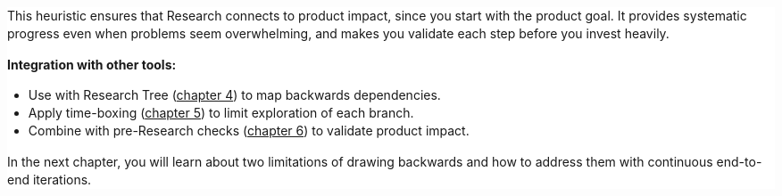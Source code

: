 This heuristic ensures that Research connects to product impact, since you start with the product goal. It provides systematic progress even when problems seem overwhelming, and makes you validate each step before you invest heavily.

**Integration with other tools:**
- Use with Research Tree ([chapter 4](#the-research-tree)) to map backwards dependencies.
- Apply time-boxing ([chapter 5](#time-boxing)) to limit exploration of each branch.
- Combine with pre-Research checks ([chapter 6](#how-to-choose-research-initiatives)) to validate product impact.

In the next chapter, you will learn about two limitations of drawing backwards and how to address them with continuous end-to-end iterations.
